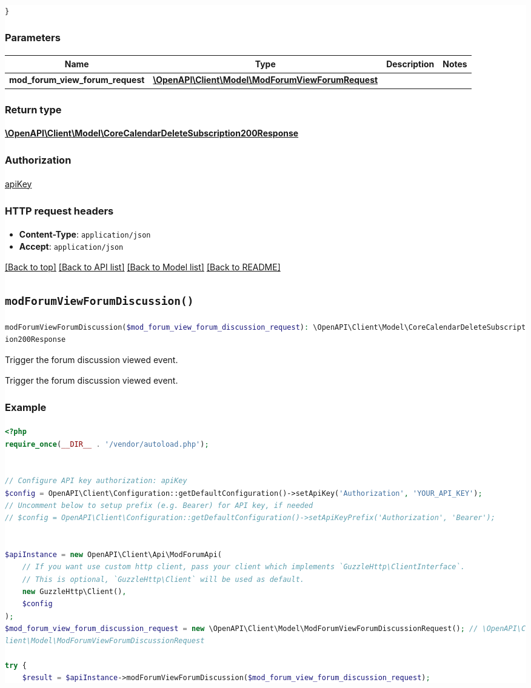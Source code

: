 ```php
}
```

### Parameters

| Name | Type | Description  | Notes |
| ------------- | ------------- | ------------- | ------------- |
| **mod_forum_view_forum_request** | [**\OpenAPI\Client\Model\ModForumViewForumRequest**](../Model/ModForumViewForumRequest.md)|  | |

### Return type

[**\OpenAPI\Client\Model\CoreCalendarDeleteSubscription200Response**](../Model/CoreCalendarDeleteSubscription200Response.md)

### Authorization

[apiKey](../../README.md#apiKey)

### HTTP request headers

- **Content-Type**: `application/json`
- **Accept**: `application/json`

[[Back to top]](#) [[Back to API list]](../../README.md#endpoints)
[[Back to Model list]](../../README.md#models)
[[Back to README]](../../README.md)

## `modForumViewForumDiscussion()`

```php
modForumViewForumDiscussion($mod_forum_view_forum_discussion_request): \OpenAPI\Client\Model\CoreCalendarDeleteSubscription200Response
```

Trigger the forum discussion viewed event.

Trigger the forum discussion viewed event.

### Example

```php
<?php
require_once(__DIR__ . '/vendor/autoload.php');


// Configure API key authorization: apiKey
$config = OpenAPI\Client\Configuration::getDefaultConfiguration()->setApiKey('Authorization', 'YOUR_API_KEY');
// Uncomment below to setup prefix (e.g. Bearer) for API key, if needed
// $config = OpenAPI\Client\Configuration::getDefaultConfiguration()->setApiKeyPrefix('Authorization', 'Bearer');


$apiInstance = new OpenAPI\Client\Api\ModForumApi(
    // If you want use custom http client, pass your client which implements `GuzzleHttp\ClientInterface`.
    // This is optional, `GuzzleHttp\Client` will be used as default.
    new GuzzleHttp\Client(),
    $config
);
$mod_forum_view_forum_discussion_request = new \OpenAPI\Client\Model\ModForumViewForumDiscussionRequest(); // \OpenAPI\Client\Model\ModForumViewForumDiscussionRequest

try {
    $result = $apiInstance->modForumViewForumDiscussion($mod_forum_view_forum_discussion_request);
```